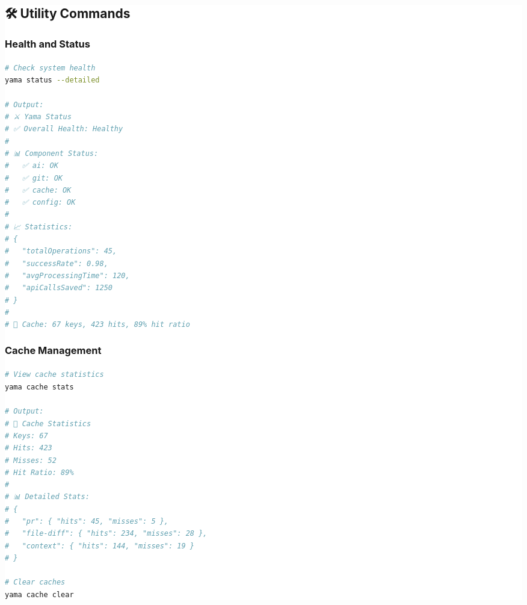
## 🛠️ **Utility Commands**

### **Health and Status**

```bash
# Check system health
yama status --detailed

# Output:
# ⚔️ Yama Status
# ✅ Overall Health: Healthy
#
# 📊 Component Status:
#   ✅ ai: OK
#   ✅ git: OK
#   ✅ cache: OK
#   ✅ config: OK
#
# 📈 Statistics:
# {
#   "totalOperations": 45,
#   "successRate": 0.98,
#   "avgProcessingTime": 120,
#   "apiCallsSaved": 1250
# }
#
# 💾 Cache: 67 keys, 423 hits, 89% hit ratio
```

### **Cache Management**

```bash
# View cache statistics
yama cache stats

# Output:
# 💾 Cache Statistics
# Keys: 67
# Hits: 423
# Misses: 52
# Hit Ratio: 89%
#
# 📊 Detailed Stats:
# {
#   "pr": { "hits": 45, "misses": 5 },
#   "file-diff": { "hits": 234, "misses": 28 },
#   "context": { "hits": 144, "misses": 19 }
# }

# Clear caches
yama cache clear
```
